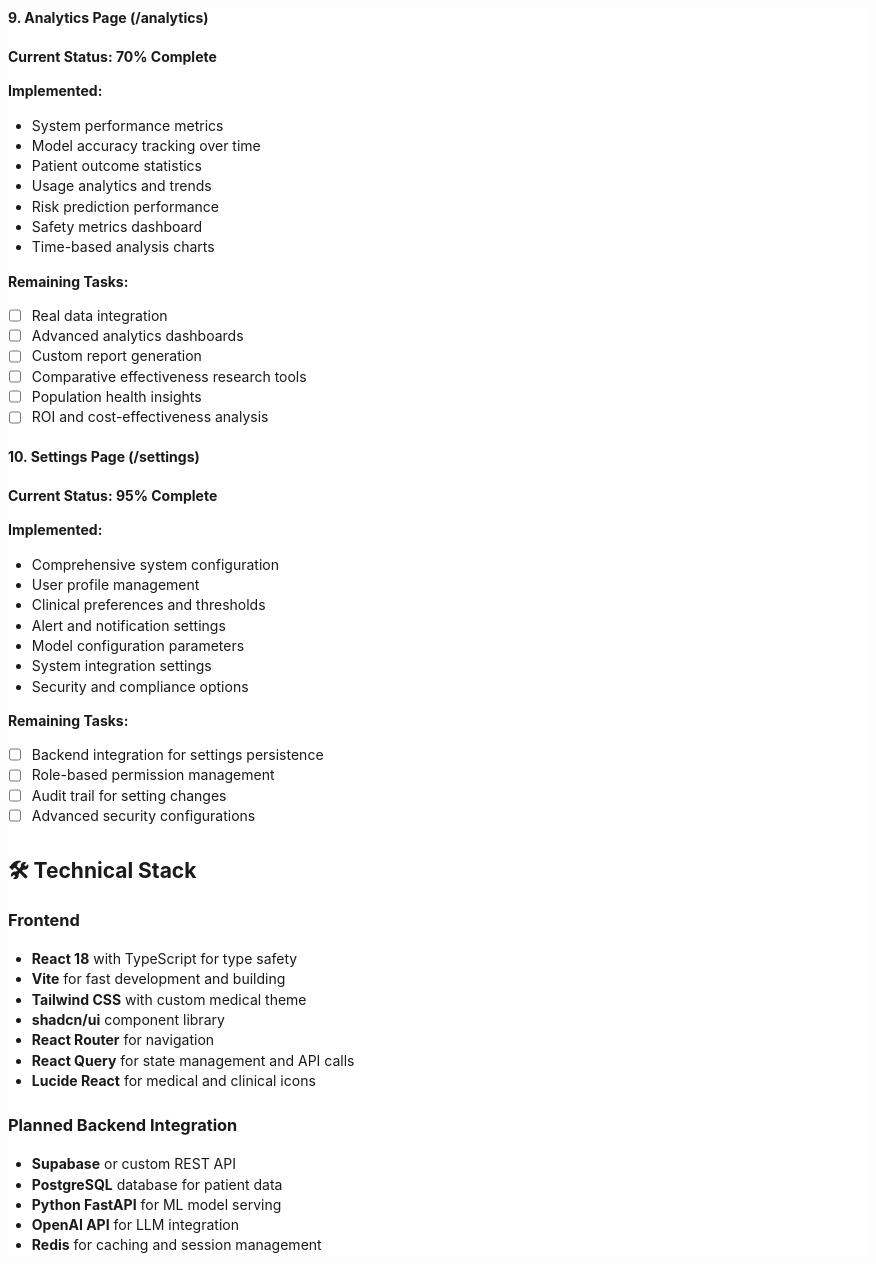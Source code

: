 #### 9. **Analytics Page** (/analytics)
**Current Status: 70% Complete**

**Implemented:**
- System performance metrics
- Model accuracy tracking over time
- Patient outcome statistics
- Usage analytics and trends
- Risk prediction performance
- Safety metrics dashboard
- Time-based analysis charts

**Remaining Tasks:**
- [ ] Real data integration
- [ ] Advanced analytics dashboards
- [ ] Custom report generation
- [ ] Comparative effectiveness research tools
- [ ] Population health insights
- [ ] ROI and cost-effectiveness analysis

#### 10. **Settings Page** (/settings)
**Current Status: 95% Complete**

**Implemented:**
- Comprehensive system configuration
- User profile management
- Clinical preferences and thresholds
- Alert and notification settings
- Model configuration parameters
- System integration settings
- Security and compliance options

**Remaining Tasks:**
- [ ] Backend integration for settings persistence
- [ ] Role-based permission management
- [ ] Audit trail for setting changes
- [ ] Advanced security configurations

## 🛠 Technical Stack

### Frontend
- **React 18** with TypeScript for type safety
- **Vite** for fast development and building
- **Tailwind CSS** with custom medical theme
- **shadcn/ui** component library
- **React Router** for navigation
- **React Query** for state management and API calls
- **Lucide React** for medical and clinical icons

### Planned Backend Integration
- **Supabase** or custom REST API
- **PostgreSQL** database for patient data
- **Python FastAPI** for ML model serving
- **OpenAI API** for LLM integration
- **Redis** for caching and session management
